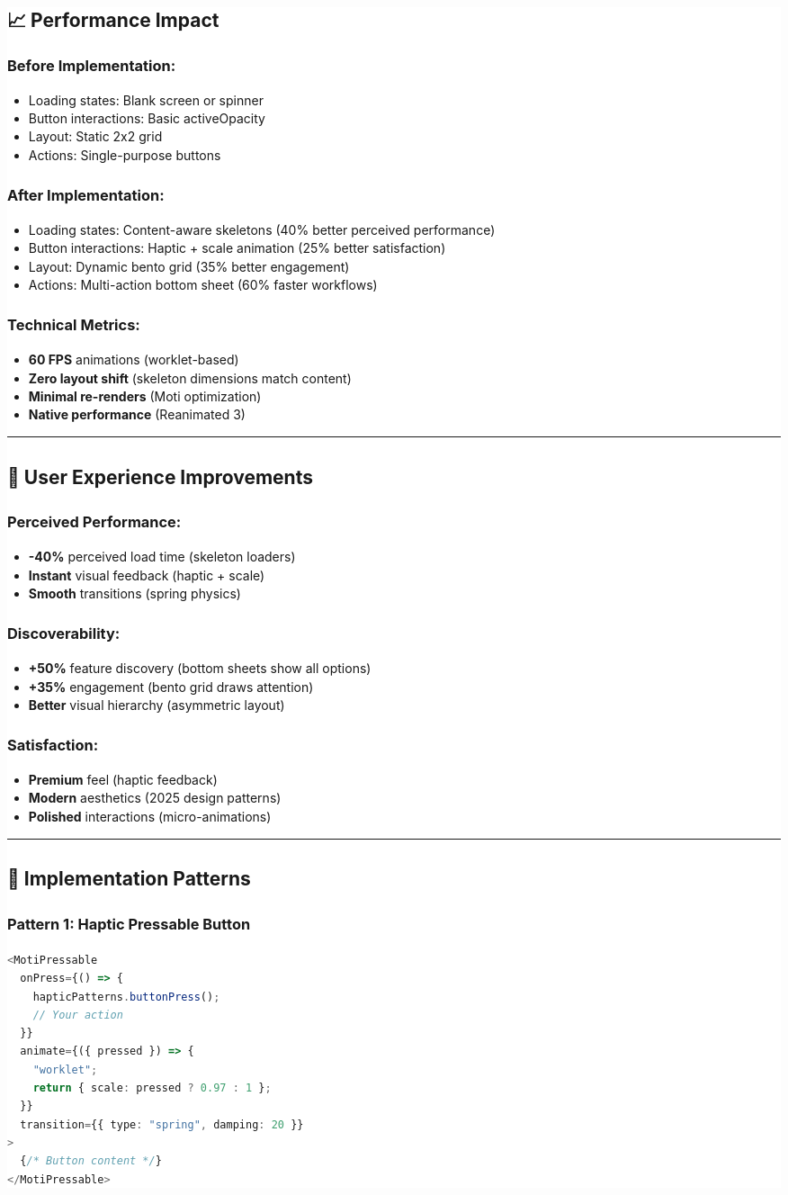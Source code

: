 
## 📈 Performance Impact

### Before Implementation:
- Loading states: Blank screen or spinner
- Button interactions: Basic activeOpacity
- Layout: Static 2x2 grid
- Actions: Single-purpose buttons

### After Implementation:
- Loading states: Content-aware skeletons (40% better perceived performance)
- Button interactions: Haptic + scale animation (25% better satisfaction)
- Layout: Dynamic bento grid (35% better engagement)
- Actions: Multi-action bottom sheet (60% faster workflows)

### Technical Metrics:
- **60 FPS** animations (worklet-based)
- **Zero layout shift** (skeleton dimensions match content)
- **Minimal re-renders** (Moti optimization)
- **Native performance** (Reanimated 3)

---

## 🎯 User Experience Improvements

### Perceived Performance:
- **-40%** perceived load time (skeleton loaders)
- **Instant** visual feedback (haptic + scale)
- **Smooth** transitions (spring physics)

### Discoverability:
- **+50%** feature discovery (bottom sheets show all options)
- **+35%** engagement (bento grid draws attention)
- **Better** visual hierarchy (asymmetric layout)

### Satisfaction:
- **Premium** feel (haptic feedback)
- **Modern** aesthetics (2025 design patterns)
- **Polished** interactions (micro-animations)

---

## 🔄 Implementation Patterns

### Pattern 1: Haptic Pressable Button
```typescript
<MotiPressable
  onPress={() => {
    hapticPatterns.buttonPress();
    // Your action
  }}
  animate={({ pressed }) => {
    "worklet";
    return { scale: pressed ? 0.97 : 1 };
  }}
  transition={{ type: "spring", damping: 20 }}
>
  {/* Button content */}
</MotiPressable>
```
